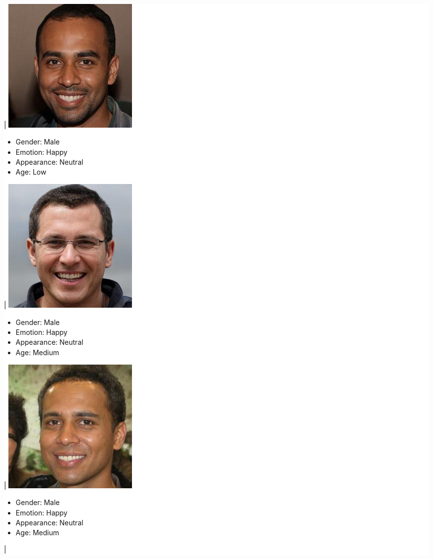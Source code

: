 | <a href = "https://github.com/human-centered-ai-lab/PERSONAS/blob/main/Resources/Faces/AllFacesHighRes/GenM_EmoH_AppN_AgeL_03043.jpg"><img src="https://github.com/human-centered-ai-lab/PERSONAS/blob/main/Resources/Faces/AllFacesLowRes/GenM_EmoH_AppN_AgeL_03043_small.jpg" width="250" title="Persona 03043"></a><ul><li>Gender: Male</li><li>Emotion: Happy</li><li>Appearance: Neutral</li><li>Age: Low</li></ul>| <a href = "https://github.com/human-centered-ai-lab/PERSONAS/blob/main/Resources/Faces/AllFacesHighRes/GenM_EmoH_AppN_AgeM_03327.jpg"><img src="https://github.com/human-centered-ai-lab/PERSONAS/blob/main/Resources/Faces/AllFacesLowRes/GenM_EmoH_AppN_AgeM_03327_small.jpg" width="250" title="Persona 03327"></a><ul><li>Gender: Male</li><li>Emotion: Happy</li><li>Appearance: Neutral</li><li>Age: Medium</li></ul>| <a href = "https://github.com/human-centered-ai-lab/PERSONAS/blob/main/Resources/Faces/AllFacesHighRes/GenM_EmoH_AppN_AgeM_03405.jpg"><img src="https://github.com/human-centered-ai-lab/PERSONAS/blob/main/Resources/Faces/AllFacesLowRes/GenM_EmoH_AppN_AgeM_03405_small.jpg" width="250" title="Persona 03405"></a><ul><li>Gender: Male</li><li>Emotion: Happy</li><li>Appearance: Neutral</li><li>Age: Medium</li></ul>|